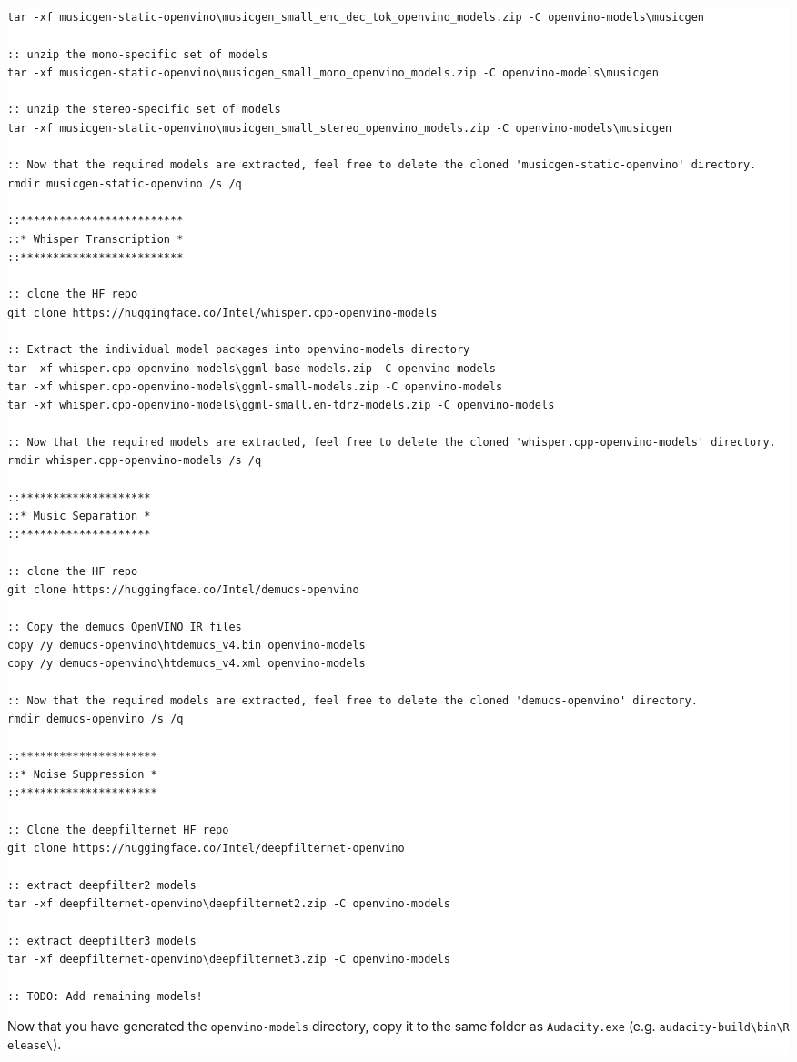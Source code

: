 ```
tar -xf musicgen-static-openvino\musicgen_small_enc_dec_tok_openvino_models.zip -C openvino-models\musicgen

:: unzip the mono-specific set of models
tar -xf musicgen-static-openvino\musicgen_small_mono_openvino_models.zip -C openvino-models\musicgen

:: unzip the stereo-specific set of models
tar -xf musicgen-static-openvino\musicgen_small_stereo_openvino_models.zip -C openvino-models\musicgen

:: Now that the required models are extracted, feel free to delete the cloned 'musicgen-static-openvino' directory.
rmdir musicgen-static-openvino /s /q

::*************************
::* Whisper Transcription *
::*************************

:: clone the HF repo
git clone https://huggingface.co/Intel/whisper.cpp-openvino-models

:: Extract the individual model packages into openvino-models directory
tar -xf whisper.cpp-openvino-models\ggml-base-models.zip -C openvino-models
tar -xf whisper.cpp-openvino-models\ggml-small-models.zip -C openvino-models
tar -xf whisper.cpp-openvino-models\ggml-small.en-tdrz-models.zip -C openvino-models

:: Now that the required models are extracted, feel free to delete the cloned 'whisper.cpp-openvino-models' directory.
rmdir whisper.cpp-openvino-models /s /q

::********************
::* Music Separation *
::********************

:: clone the HF repo
git clone https://huggingface.co/Intel/demucs-openvino

:: Copy the demucs OpenVINO IR files
copy /y demucs-openvino\htdemucs_v4.bin openvino-models
copy /y demucs-openvino\htdemucs_v4.xml openvino-models

:: Now that the required models are extracted, feel free to delete the cloned 'demucs-openvino' directory.
rmdir demucs-openvino /s /q

::*********************
::* Noise Suppression *
::*********************

:: Clone the deepfilternet HF repo
git clone https://huggingface.co/Intel/deepfilternet-openvino

:: extract deepfilter2 models
tar -xf deepfilternet-openvino\deepfilternet2.zip -C openvino-models

:: extract deepfilter3 models
tar -xf deepfilternet-openvino\deepfilternet3.zip -C openvino-models

:: TODO: Add remaining models!
```
Now that you have generated the ```openvino-models``` directory, copy it to the same folder as ```Audacity.exe``` (e.g. ```audacity-build\bin\Release\```).